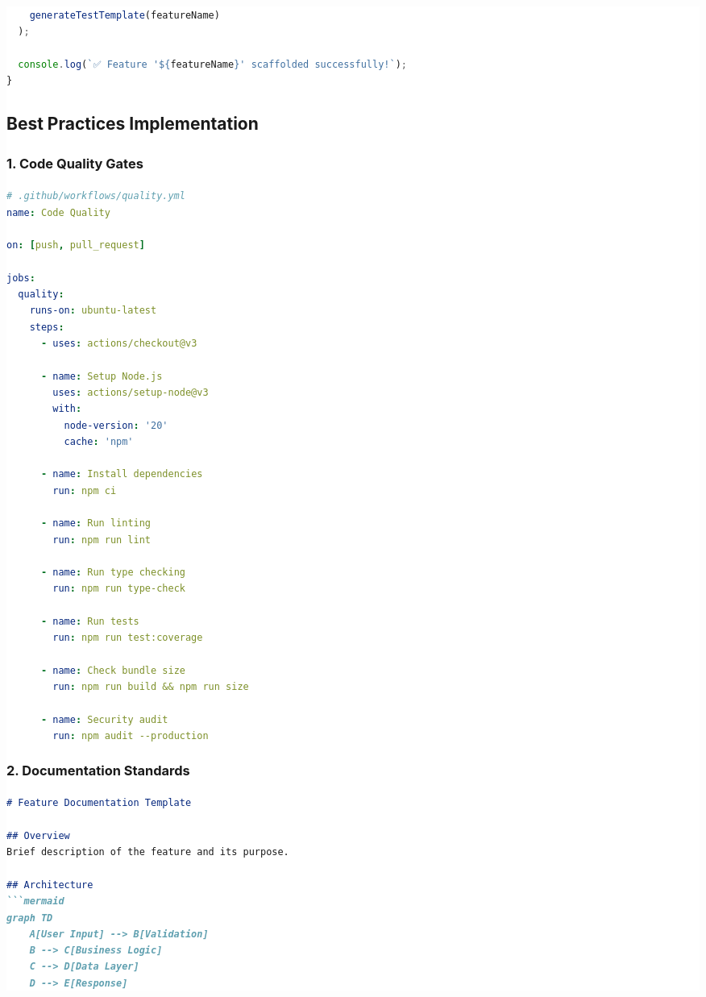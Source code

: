 ```typescript
    generateTestTemplate(featureName)
  );

  console.log(`✅ Feature '${featureName}' scaffolded successfully!`);
}
```

## Best Practices Implementation

### 1. Code Quality Gates
```yaml
# .github/workflows/quality.yml
name: Code Quality

on: [push, pull_request]

jobs:
  quality:
    runs-on: ubuntu-latest
    steps:
      - uses: actions/checkout@v3

      - name: Setup Node.js
        uses: actions/setup-node@v3
        with:
          node-version: '20'
          cache: 'npm'

      - name: Install dependencies
        run: npm ci

      - name: Run linting
        run: npm run lint

      - name: Run type checking
        run: npm run type-check

      - name: Run tests
        run: npm run test:coverage

      - name: Check bundle size
        run: npm run build && npm run size

      - name: Security audit
        run: npm audit --production
```

### 2. Documentation Standards
```markdown
# Feature Documentation Template

## Overview
Brief description of the feature and its purpose.

## Architecture
```mermaid
graph TD
    A[User Input] --> B[Validation]
    B --> C[Business Logic]
    C --> D[Data Layer]
    D --> E[Response]
```
